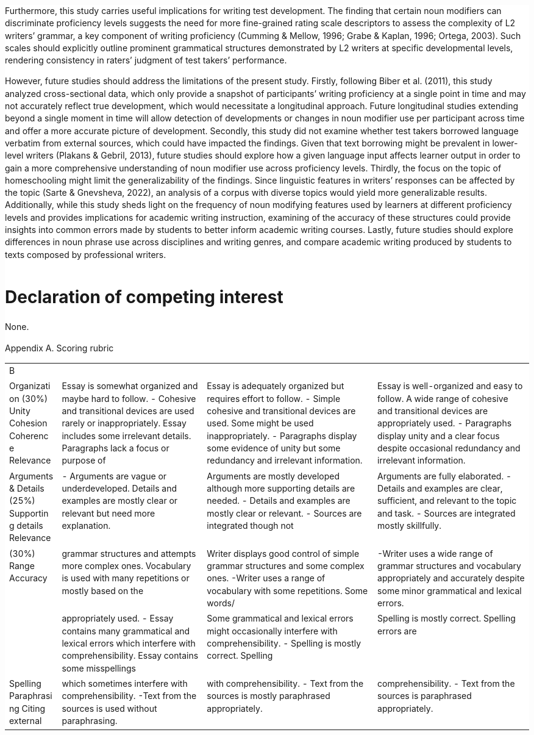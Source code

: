 Furthermore, this study carries useful implications for writing test development. The finding that certain noun modifiers can discriminate proficiency levels suggests the need for more fine-grained rating scale descriptors to assess the complexity of L2 writers’ grammar, a key component of writing proficiency (Cumming & Mellow, 1996; Grabe & Kaplan, 1996; Ortega, 2003). Such scales should explicitly outline prominent grammatical structures demonstrated by L2 writers at specific developmental levels, rendering consistency in raters’ judgment of test takers’ performance.

However, future studies should address the limitations of the present study. Firstly, following Biber et al. (2011), this study analyzed cross-sectional data, which only provide a snapshot of participants’ writing proficiency at a single point in time and may not accurately reflect true development, which would necessitate a longitudinal approach. Future longitudinal studies extending beyond a single moment in time will allow detection of developments or changes in noun modifier use per participant across time and offer a more accurate picture of development. Secondly, this study did not examine whether test takers borrowed language verbatim from external sources, which could have impacted the findings. Given that text borrowing might be prevalent in lower-level writers (Plakans & Gebril, 2013), future studies should explore how a given language input affects learner output in order to gain a more comprehensive understanding of noun modifier use across proficiency levels. Thirdly, the focus on the topic of homeschooling might limit the generalizability of the findings. Since linguistic features in writers’ responses can be affected by the topic (Sarte & Gnevsheva, 2022), an analysis of a corpus with diverse topics would yield more generalizable results. Additionally, while this study sheds light on the frequency of noun modifying features used by learners at different proficiency levels and provides implications for academic writing instruction, examining of the accuracy of these structures could provide insights into common errors made by students to better inform academic writing courses. Lastly, future studies should explore differences in noun phrase use across disciplines and writing genres, and compare academic writing produced by students to texts composed by professional writers.

# Declaration of competing interest

None.

Appendix A. Scoring rubric   

<html><body><table><tr><td colspan="2">B</td><td colspan="2"></td></tr><tr><td>Organization (30%) Unity Cohesion Coherence Relevance</td><td>Essay is somewhat organized and maybe hard to follow. - Cohesive and transitional devices are used rarely or inappropriately. Essay includes some irrelevant details. Paragraphs lack a focus or purpose of</td><td>Essay is adequately organized but requires effort to follow. - Simple cohesive and transitional devices are used. Some might be used inappropriately. - Paragraphs display some evidence of unity but some redundancy and irrelevant information.</td><td>Essay is well-organized and easy to follow. A wide range of cohesive and transitional devices are appropriately used. - Paragraphs display unity and a clear focus despite occasional redundancy and irrelevant information.</td></tr><tr><td>Arguments &amp; Details (25%) Supporting details Relevance</td><td>- Arguments are vague or underdeveloped. Details and examples are mostly clear or relevant but need more explanation.</td><td>Arguments are mostly developed although more supporting details are needed. - Details and examples are mostly clear or relevant. - Sources are integrated though not</td><td>Arguments are fully elaborated. - Details and examples are clear, sufficient, and relevant to the topic and task. - Sources are integrated mostly skillfully.</td></tr><tr><td>(30%) Range Accuracy</td><td>grammar structures and attempts more complex ones. Vocabulary is used with many repetitions or mostly based on the</td><td>Writer displays good control of simple grammar structures and some complex ones. -Writer uses a range of vocabulary with some repetitions. Some words/</td><td>-Writer uses a wide range of grammar structures and vocabulary appropriately and accurately despite some minor grammatical and lexical errors.</td></tr><tr><td></td><td>appropriately used. - Essay contains many grammatical and lexical errors which interfere with comprehensibility. Essay contains some misspellings</td><td>Some grammatical and lexical errors might occasionally interfere with comprehensibility. - Spelling is mostly correct. Spelling</td><td> Spelling is mostly correct. Spelling errors are</td></tr><tr><td>Spelling Paraphrasing Citing external</td><td>which sometimes interfere with comprehensibility. -Text from the sources is used without paraphrasing.</td><td>with comprehensibility. - Text from the sources is mostly paraphrased appropriately.</td><td>comprehensibility. - Text from the sources is paraphrased appropriately.</td></tr></table></body></html>
